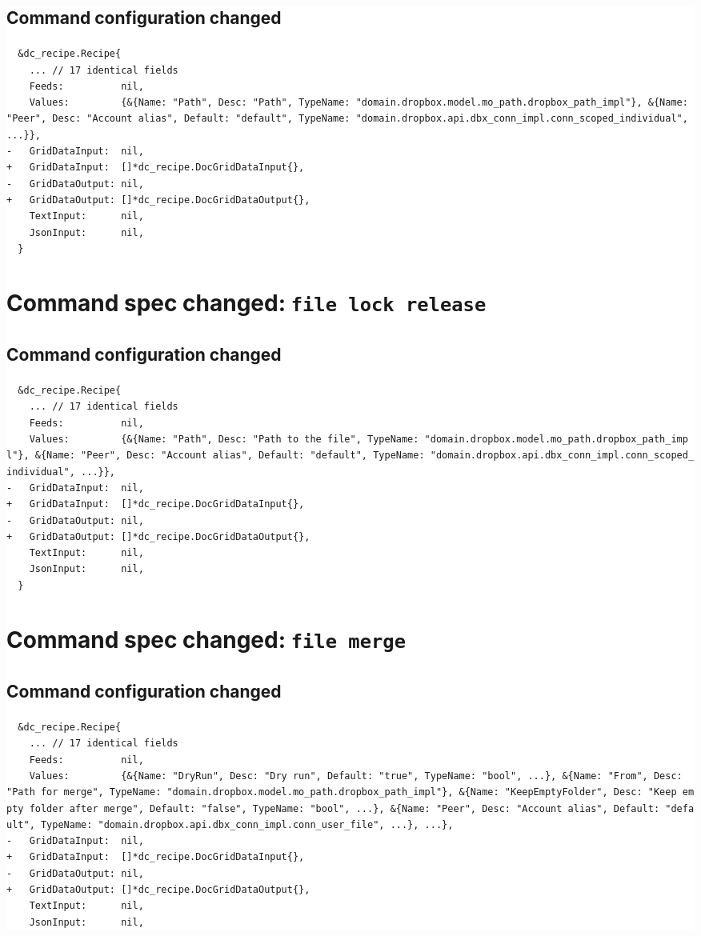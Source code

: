 

## Command configuration changed


```
  &dc_recipe.Recipe{
  	... // 17 identical fields
  	Feeds:          nil,
  	Values:         {&{Name: "Path", Desc: "Path", TypeName: "domain.dropbox.model.mo_path.dropbox_path_impl"}, &{Name: "Peer", Desc: "Account alias", Default: "default", TypeName: "domain.dropbox.api.dbx_conn_impl.conn_scoped_individual", ...}},
- 	GridDataInput:  nil,
+ 	GridDataInput:  []*dc_recipe.DocGridDataInput{},
- 	GridDataOutput: nil,
+ 	GridDataOutput: []*dc_recipe.DocGridDataOutput{},
  	TextInput:      nil,
  	JsonInput:      nil,
  }
```
# Command spec changed: `file lock release`



## Command configuration changed


```
  &dc_recipe.Recipe{
  	... // 17 identical fields
  	Feeds:          nil,
  	Values:         {&{Name: "Path", Desc: "Path to the file", TypeName: "domain.dropbox.model.mo_path.dropbox_path_impl"}, &{Name: "Peer", Desc: "Account alias", Default: "default", TypeName: "domain.dropbox.api.dbx_conn_impl.conn_scoped_individual", ...}},
- 	GridDataInput:  nil,
+ 	GridDataInput:  []*dc_recipe.DocGridDataInput{},
- 	GridDataOutput: nil,
+ 	GridDataOutput: []*dc_recipe.DocGridDataOutput{},
  	TextInput:      nil,
  	JsonInput:      nil,
  }
```
# Command spec changed: `file merge`



## Command configuration changed


```
  &dc_recipe.Recipe{
  	... // 17 identical fields
  	Feeds:          nil,
  	Values:         {&{Name: "DryRun", Desc: "Dry run", Default: "true", TypeName: "bool", ...}, &{Name: "From", Desc: "Path for merge", TypeName: "domain.dropbox.model.mo_path.dropbox_path_impl"}, &{Name: "KeepEmptyFolder", Desc: "Keep empty folder after merge", Default: "false", TypeName: "bool", ...}, &{Name: "Peer", Desc: "Account alias", Default: "default", TypeName: "domain.dropbox.api.dbx_conn_impl.conn_user_file", ...}, ...},
- 	GridDataInput:  nil,
+ 	GridDataInput:  []*dc_recipe.DocGridDataInput{},
- 	GridDataOutput: nil,
+ 	GridDataOutput: []*dc_recipe.DocGridDataOutput{},
  	TextInput:      nil,
  	JsonInput:      nil,
```